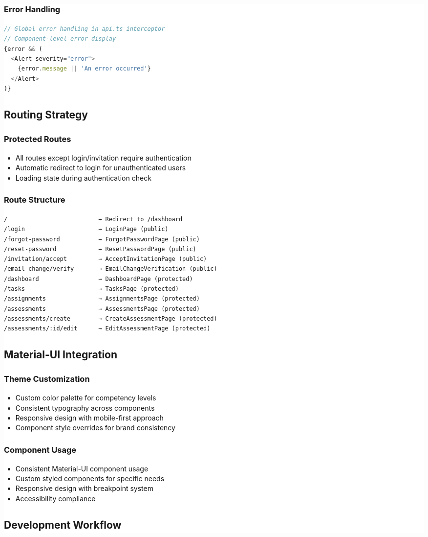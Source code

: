 ### Error Handling
```typescript
// Global error handling in api.ts interceptor
// Component-level error display
{error && (
  <Alert severity="error">
    {error.message || 'An error occurred'}
  </Alert>
)}
```

## Routing Strategy

### Protected Routes
- All routes except login/invitation require authentication
- Automatic redirect to login for unauthenticated users
- Loading state during authentication check

### Route Structure
```
/                          → Redirect to /dashboard
/login                     → LoginPage (public)
/forgot-password           → ForgotPasswordPage (public)
/reset-password            → ResetPasswordPage (public)
/invitation/accept         → AcceptInvitationPage (public)
/email-change/verify       → EmailChangeVerification (public)
/dashboard                 → DashboardPage (protected)
/tasks                     → TasksPage (protected)
/assignments               → AssignmentsPage (protected)
/assessments               → AssessmentsPage (protected)
/assessments/create        → CreateAssessmentPage (protected)
/assessments/:id/edit      → EditAssessmentPage (protected)
```

## Material-UI Integration

### Theme Customization
- Custom color palette for competency levels
- Consistent typography across components
- Responsive design with mobile-first approach
- Component style overrides for brand consistency

### Component Usage
- Consistent Material-UI component usage
- Custom styled components for specific needs
- Responsive design with breakpoint system
- Accessibility compliance

## Development Workflow
